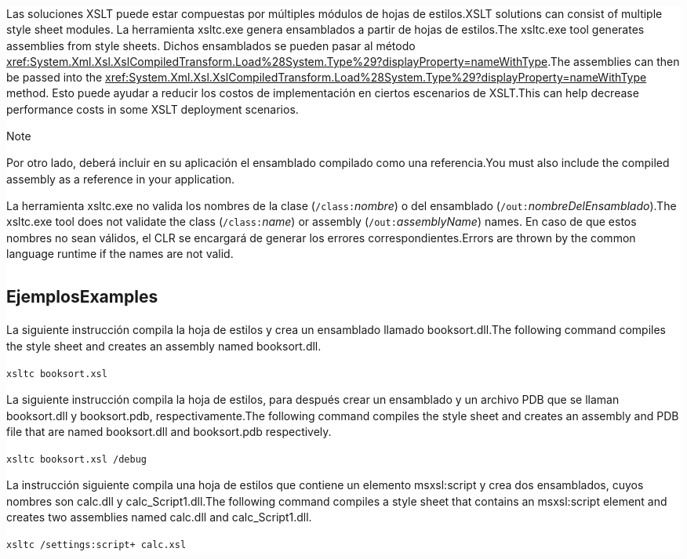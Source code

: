  <span data-ttu-id="6d8e4-152">Las soluciones XSLT puede estar compuestas por múltiples módulos de hojas de estilos.</span><span class="sxs-lookup"><span data-stu-id="6d8e4-152">XSLT solutions can consist of multiple style sheet modules.</span></span> <span data-ttu-id="6d8e4-153">La herramienta xsltc.exe genera ensamblados a partir de hojas de estilos.</span><span class="sxs-lookup"><span data-stu-id="6d8e4-153">The xsltc.exe tool generates assemblies from style sheets.</span></span> <span data-ttu-id="6d8e4-154">Dichos ensamblados se pueden pasar al método <xref:System.Xml.Xsl.XslCompiledTransform.Load%28System.Type%29?displayProperty=nameWithType>.</span><span class="sxs-lookup"><span data-stu-id="6d8e4-154">The assemblies can then be passed into the <xref:System.Xml.Xsl.XslCompiledTransform.Load%28System.Type%29?displayProperty=nameWithType> method.</span></span> <span data-ttu-id="6d8e4-155">Esto puede ayudar a reducir los costos de implementación en ciertos escenarios de XSLT.</span><span class="sxs-lookup"><span data-stu-id="6d8e4-155">This can help decrease performance costs in some XSLT deployment scenarios.</span></span>  
  
> [!NOTE]
>  <span data-ttu-id="6d8e4-156">Por otro lado, deberá incluir en su aplicación el ensamblado compilado como una referencia.</span><span class="sxs-lookup"><span data-stu-id="6d8e4-156">You must also include the compiled assembly as a reference in your application.</span></span>  
  
 <span data-ttu-id="6d8e4-157">La herramienta xsltc.exe no valida los nombres de la clase (`/class:`*nombre*) o del ensamblado (`/out:`*nombreDelEnsamblado*).</span><span class="sxs-lookup"><span data-stu-id="6d8e4-157">The xsltc.exe tool does not validate the class (`/class:`*name*) or assembly (`/out:`*assemblyName*) names.</span></span> <span data-ttu-id="6d8e4-158">En caso de que estos nombres no sean válidos, el CLR se encargará de generar los errores correspondientes.</span><span class="sxs-lookup"><span data-stu-id="6d8e4-158">Errors are thrown by the common language runtime if the names are not valid.</span></span>  
  
## <a name="examples"></a><span data-ttu-id="6d8e4-159">Ejemplos</span><span class="sxs-lookup"><span data-stu-id="6d8e4-159">Examples</span></span>  
 <span data-ttu-id="6d8e4-160">La siguiente instrucción compila la hoja de estilos y crea un ensamblado llamado booksort.dll.</span><span class="sxs-lookup"><span data-stu-id="6d8e4-160">The following command compiles the style sheet and creates an assembly named booksort.dll.</span></span>  
  
```  
xsltc booksort.xsl  
```  
  
 <span data-ttu-id="6d8e4-161">La siguiente instrucción compila la hoja de estilos, para después crear un ensamblado y un archivo PDB que se llaman booksort.dll y booksort.pdb, respectivamente.</span><span class="sxs-lookup"><span data-stu-id="6d8e4-161">The following command compiles the style sheet and creates an assembly and PDB file that are named booksort.dll and booksort.pdb respectively.</span></span>  
  
```  
xsltc booksort.xsl /debug  
```  
  
 <span data-ttu-id="6d8e4-162">La instrucción siguiente compila una hoja de estilos que contiene un elemento msxsl:script y crea dos ensamblados, cuyos nombres son calc.dll y calc_Script1.dll.</span><span class="sxs-lookup"><span data-stu-id="6d8e4-162">The following command compiles a style sheet that contains an msxsl:script element and creates two assemblies named calc.dll and calc_Script1.dll.</span></span>  
  
```  
xsltc /settings:script+ calc.xsl  
```  
  